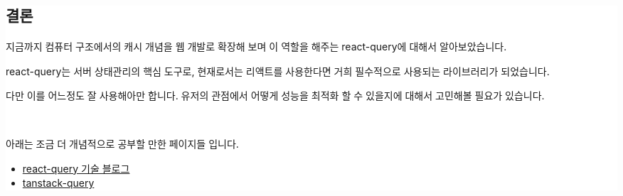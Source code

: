 ## 결론

지금까지 컴퓨터 구조에서의 캐시 개념을 웹 개발로 확장해 보며 이 역할을 해주는 react-query에 대해서 알아보았습니다.

react-query는 서버 상태관리의 핵심 도구로, 현재로서는 리액트를 사용한다면 거희 필수적으로 사용되는 라이브러리가 되었습니다.

다만 이를 어느정도 잘 사용해아만 합니다. 유저의 관점에서 어떻게 성능을 최적화 할 수 있을지에 대해서 고민해볼 필요가 있습니다.

<br/>

아래는 조금 더 개념적으로 공부할 만한 페이지들 입니다.

- [react-query 기술 블로그](https://tanstack.com/query/latest/docs/framework/react/community/tkdodos-blog#5-testing-react-query)
- [tanstack-query](https://tanstack.com/)
